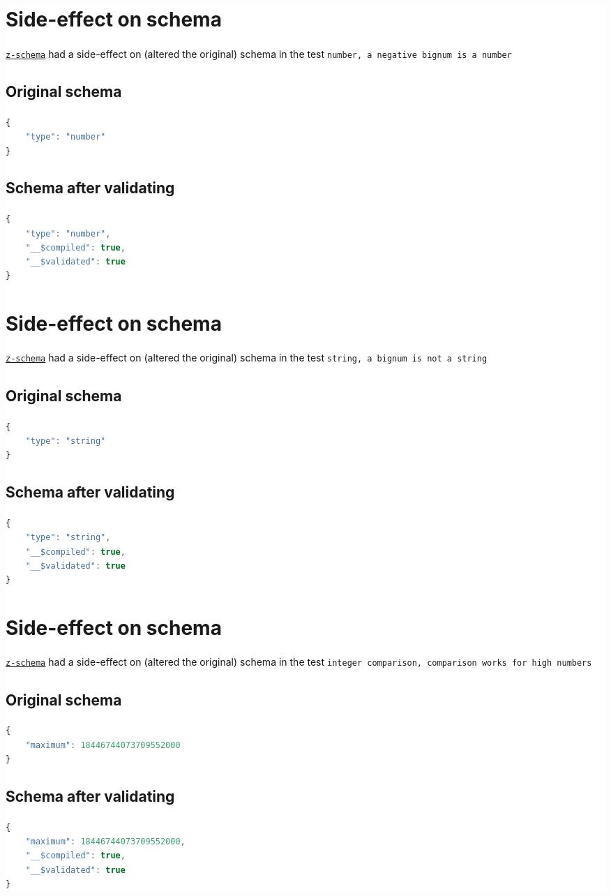 # Side-effect on schema
[`z-schema`](https://github.com/zaggino/z-schema) had a side-effect on (altered the original) schema in the test `number, a negative bignum is a number`
## Original schema
```js
{
	"type": "number"
}
```
## Schema after validating
```js
{
	"type": "number",
	"__$compiled": true,
	"__$validated": true
}
```

# Side-effect on schema
[`z-schema`](https://github.com/zaggino/z-schema) had a side-effect on (altered the original) schema in the test `string, a bignum is not a string`
## Original schema
```js
{
	"type": "string"
}
```
## Schema after validating
```js
{
	"type": "string",
	"__$compiled": true,
	"__$validated": true
}
```

# Side-effect on schema
[`z-schema`](https://github.com/zaggino/z-schema) had a side-effect on (altered the original) schema in the test `integer comparison, comparison works for high numbers`
## Original schema
```js
{
	"maximum": 18446744073709552000
}
```
## Schema after validating
```js
{
	"maximum": 18446744073709552000,
	"__$compiled": true,
	"__$validated": true
}
```
